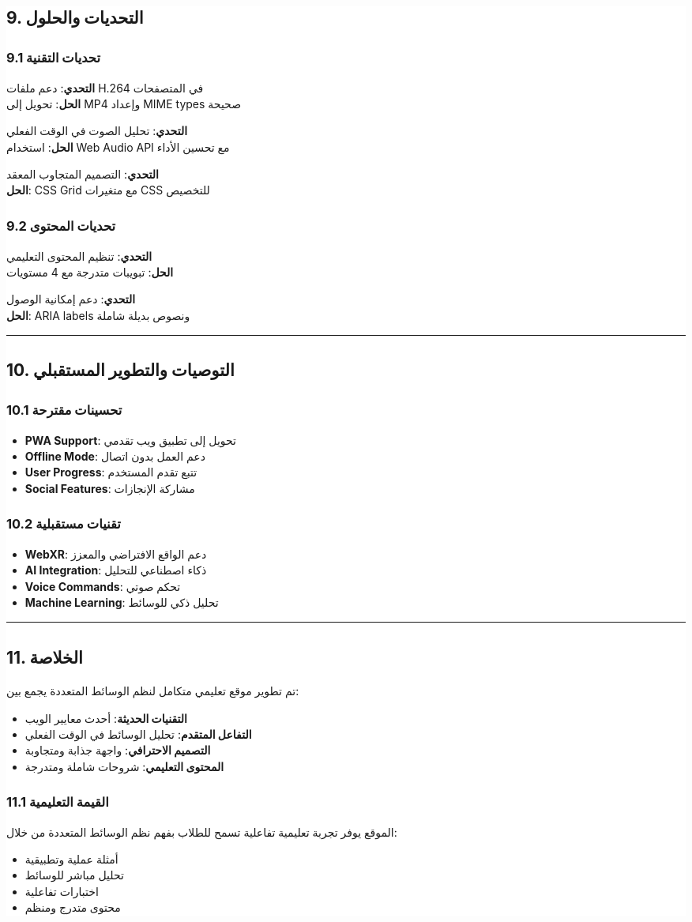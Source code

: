 ## 9. التحديات والحلول

### 9.1 تحديات التقنية
**التحدي**: دعم ملفات H.264 في المتصفحات  
**الحل**: تحويل إلى MP4 وإعداد MIME types صحيحة  

**التحدي**: تحليل الصوت في الوقت الفعلي  
**الحل**: استخدام Web Audio API مع تحسين الأداء  

**التحدي**: التصميم المتجاوب المعقد  
**الحل**: CSS Grid مع متغيرات CSS للتخصيص  

### 9.2 تحديات المحتوى
**التحدي**: تنظيم المحتوى التعليمي  
**الحل**: تبويبات متدرجة مع 4 مستويات  

**التحدي**: دعم إمكانية الوصول  
**الحل**: ARIA labels ونصوص بديلة شاملة  

---

## 10. التوصيات والتطوير المستقبلي

### 10.1 تحسينات مقترحة
- **PWA Support**: تحويل إلى تطبيق ويب تقدمي
- **Offline Mode**: دعم العمل بدون اتصال
- **User Progress**: تتبع تقدم المستخدم
- **Social Features**: مشاركة الإنجازات

### 10.2 تقنيات مستقبلية
- **WebXR**: دعم الواقع الافتراضي والمعزز
- **AI Integration**: ذكاء اصطناعي للتحليل
- **Voice Commands**: تحكم صوتي
- **Machine Learning**: تحليل ذكي للوسائط

---

## 11. الخلاصة

تم تطوير موقع تعليمي متكامل لنظم الوسائط المتعددة يجمع بين:
- **التقنيات الحديثة**: أحدث معايير الويب
- **التفاعل المتقدم**: تحليل الوسائط في الوقت الفعلي
- **التصميم الاحترافي**: واجهة جذابة ومتجاوبة
- **المحتوى التعليمي**: شروحات شاملة ومتدرجة

### 11.1 القيمة التعليمية
الموقع يوفر تجربة تعليمية تفاعلية تسمح للطلاب بفهم نظم الوسائط المتعددة من خلال:
- أمثلة عملية وتطبيقية
- تحليل مباشر للوسائط
- اختبارات تفاعلية
- محتوى متدرج ومنظم
